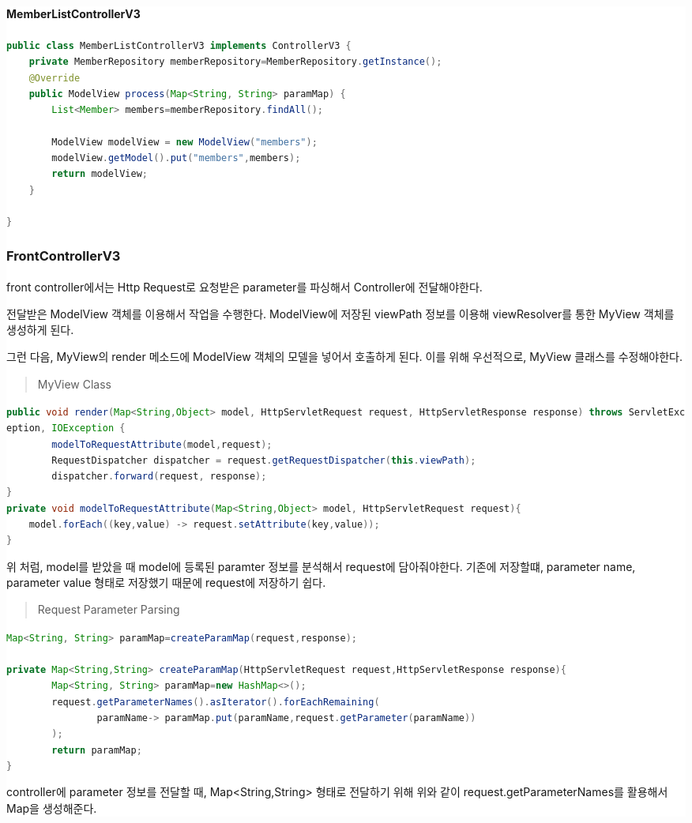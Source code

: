 #### MemberListControllerV3

```java
public class MemberListControllerV3 implements ControllerV3 {
    private MemberRepository memberRepository=MemberRepository.getInstance();
    @Override
    public ModelView process(Map<String, String> paramMap) {
        List<Member> members=memberRepository.findAll();

        ModelView modelView = new ModelView("members");
        modelView.getModel().put("members",members);
        return modelView;
    }

}
```
### FrontControllerV3
front controller에서는 Http Request로 요청받은 parameter를 파싱해서 Controller에 전달해야한다. 

전달받은 ModelView 객체를 이용해서 작업을 수행한다. ModelView에 저장된 viewPath 정보를 이용해 viewResolver를 통한 MyView 객체를 생성하게 된다.

그런 다음, MyView의 render 메소드에 ModelView 객체의 모델을 넣어서 호출하게 된다. 이를 위해 우선적으로, MyView 클래스를 수정해야한다.

> MyView Class

```java
public void render(Map<String,Object> model, HttpServletRequest request, HttpServletResponse response) throws ServletException, IOException {
        modelToRequestAttribute(model,request);
        RequestDispatcher dispatcher = request.getRequestDispatcher(this.viewPath);
        dispatcher.forward(request, response);
}
private void modelToRequestAttribute(Map<String,Object> model, HttpServletRequest request){
    model.forEach((key,value) -> request.setAttribute(key,value));
}
```
위 처럼, model를 받았을 때 model에 등록된 paramter 정보를 분석해서 request에 담아줘야한다. 기존에 저장할떄, parameter name, parameter value 형태로 저장했기 때문에 request에 저장하기 쉽다.

> Request Parameter Parsing

```java
Map<String, String> paramMap=createParamMap(request,response);

private Map<String,String> createParamMap(HttpServletRequest request,HttpServletResponse response){
        Map<String, String> paramMap=new HashMap<>();
        request.getParameterNames().asIterator().forEachRemaining(
                paramName-> paramMap.put(paramName,request.getParameter(paramName))
        );
        return paramMap;
}
```

controller에 parameter 정보를 전달할 때, Map<String,String> 형태로 전달하기 위해 위와 같이 request.getParameterNames를 활용해서 Map을 생성해준다.
